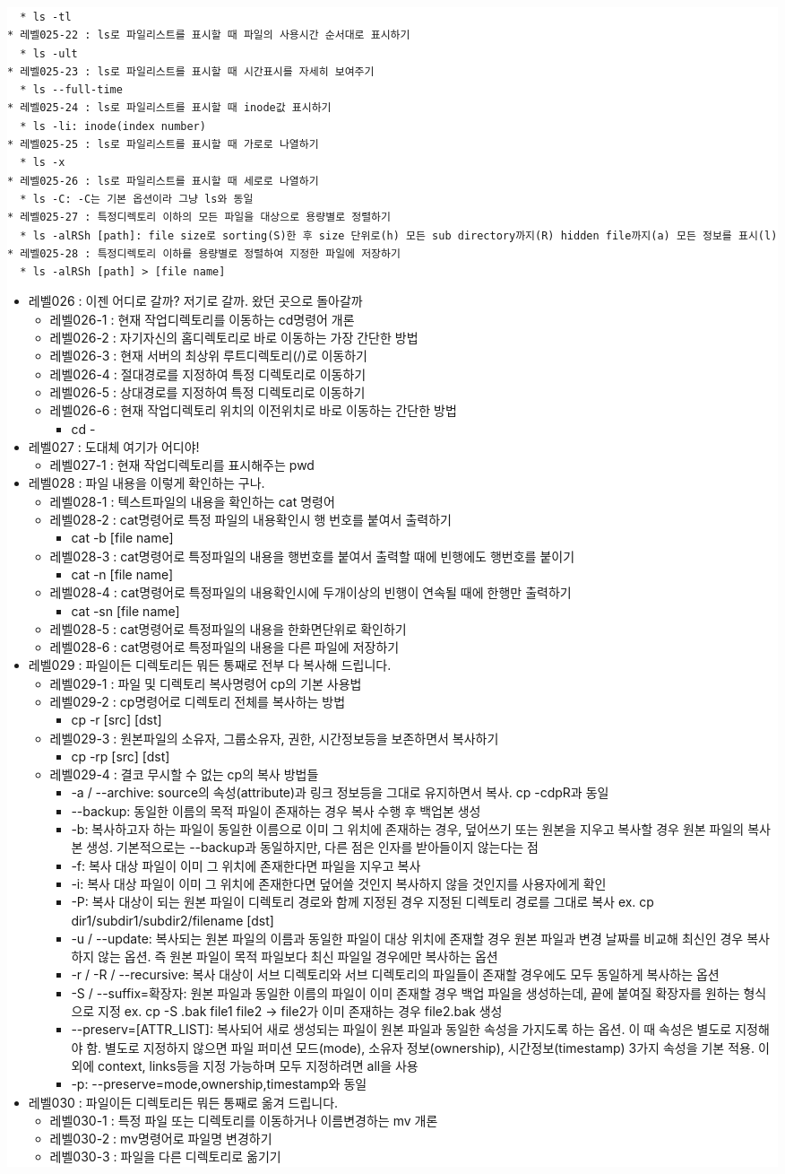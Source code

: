       * ls -tl
    * 레벨025-22 : ls로 파일리스트를 표시할 때 파일의 사용시간 순서대로 표시하기
      * ls -ult
    * 레벨025-23 : ls로 파일리스트를 표시할 때 시간표시를 자세히 보여주기
      * ls --full-time
    * 레벨025-24 : ls로 파일리스트를 표시할 때 inode값 표시하기
      * ls -li: inode(index number)
    * 레벨025-25 : ls로 파일리스트를 표시할 때 가로로 나열하기
      * ls -x
    * 레벨025-26 : ls로 파일리스트를 표시할 때 세로로 나열하기
      * ls -C: -C는 기본 옵션이라 그냥 ls와 동일
    * 레벨025-27 : 특정디렉토리 이하의 모든 파일을 대상으로 용량별로 정렬하기
      * ls -alRSh [path]: file size로 sorting(S)한 후 size 단위로(h) 모든 sub directory까지(R) hidden file까지(a) 모든 정보를 표시(l)
    * 레벨025-28 : 특정디렉토리 이하를 용량별로 정렬하여 지정한 파일에 저장하기
      * ls -alRSh [path] > [file name]
  * 레벨026 : 이젠 어디로 갈까? 저기로 갈까. 왔던 곳으로 돌아갈까
    * 레벨026-1 : 현재 작업디렉토리를 이동하는 cd명령어 개론
    * 레벨026-2 : 자기자신의 홈디렉토리로 바로 이동하는 가장 간단한 방법
    * 레벨026-3 : 현재 서버의 최상위 루트디렉토리(/)로 이동하기
    * 레벨026-4 : 절대경로를 지정하여 특정 디렉토리로 이동하기
    * 레벨026-5 : 상대경로를 지정하여 특정 디렉토리로 이동하기
    * 레벨026-6 : 현재 작업디렉토리 위치의 이전위치로 바로 이동하는 간단한 방법
      * cd -
  * 레벨027 : 도대체 여기가 어디야!
    * 레벨027-1 : 현재 작업디렉토리를 표시해주는 pwd
  * 레벨028 : 파일 내용을 이렇게 확인하는 구나.
    * 레벨028-1 : 텍스트파일의 내용을 확인하는 cat 명령어
    * 레벨028-2 : cat명령어로 특정 파일의 내용확인시 행 번호를 붙여서 출력하기
      * cat -b [file name]
    * 레벨028-3 : cat명령어로 특정파일의 내용을 행번호를 붙여서 출력할 때에 빈행에도 행번호를 붙이기
      * cat -n [file name]
    * 레벨028-4 : cat명령어로 특정파일의 내용확인시에 두개이상의 빈행이 연속될 때에 한행만 출력하기
      * cat -sn [file name]
    * 레벨028-5 : cat명령어로 특정파일의 내용을 한화면단위로 확인하기
    * 레벨028-6 : cat명령어로 특정파일의 내용을 다른 파일에 저장하기
  * 레벨029 : 파일이든 디렉토리든 뭐든 통째로 전부 다 복사해 드립니다.
    * 레벨029-1 : 파일 및 디렉토리 복사명령어 cp의 기본 사용법
    * 레벨029-2 : cp명령어로 디렉토리 전체를 복사하는 방법
      * cp -r [src] [dst]
    * 레벨029-3 : 원본파일의 소유자, 그룹소유자, 권한, 시간정보등을 보존하면서 복사하기
      * cp -rp [src] [dst]
    * 레벨029-4 : 결코 무시할 수 없는 cp의 복사 방법들
      * -a / --archive: source의 속성(attribute)과 링크 정보등을 그대로 유지하면서 복사. cp -cdpR과 동일
      * --backup: 동일한 이름의 목적 파일이 존재하는 경우 복사 수행 후 백업본 생성
      * -b: 복사하고자 하는 파일이 동일한 이름으로 이미 그 위치에 존재하는 경우, 덮어쓰기 또는 원본을 지우고 복사할 경우 원본 파일의 복사본 생성. 기본적으로는 --backup과 동일하지만, 다른 점은 인자를 받아들이지 않는다는 점
      * -f: 복사 대상 파일이 이미 그 위치에 존재한다면 파일을 지우고 복사
      * -i: 복사 대상 파일이 이미 그 위치에 존재한다면 덮어쓸 것인지 복사하지 않을 것인지를 사용자에게 확인
      * -P: 복사 대상이 되는 원본 파일이 디렉토리 경로와 함께 지정된 경우 지정된 디렉토리 경로를 그대로 복사 ex. cp dir1/subdir1/subdir2/filename [dst]
      * -u / --update: 복사되는 원본 파일의 이름과 동일한 파일이 대상 위치에 존재할 경우 원본 파일과 변경 날짜를 비교해 최신인 경우 복사하지 않는 옵션. 즉 원본 파일이 목적 파일보다 최신 파일일 경우에만 복사하는 옵션
      * -r / -R / --recursive: 복사 대상이 서브 디렉토리와 서브 디렉토리의 파일들이 존재할 경우에도 모두 동일하게 복사하는 옵션
      * -S / --suffix=확장자: 원본 파일과 동일한 이름의 파일이 이미 존재할 경우 백업 파일을 생성하는데, 끝에 붙여질 확장자를 원하는 형식으로 지정 ex. cp -S .bak file1 file2 -> file2가 이미 존재하는 경우 file2.bak 생성
      * --preserv=[ATTR_LIST]: 복사되어 새로 생성되는 파일이 원본 파일과 동일한 속성을 가지도록 하는 옵션. 이 때 속성은 별도로 지정해야 함. 별도로 지정하지 않으면 파일 퍼미션 모드(mode), 소유자 정보(ownership), 시간정보(timestamp) 3가지 속성을 기본 적용. 이 외에 context, links등을 지정 가능하며 모두 지정하려면 all을 사용
      * -p: --preserve=mode,ownership,timestamp와 동일
  * 레벨030 : 파일이든 디렉토리든 뭐든 통째로 옮겨 드립니다.
    * 레벨030-1 : 특정 파일 또는 디렉토리를 이동하거나 이름변경하는 mv 개론
    * 레벨030-2 : mv명령어로 파일명 변경하기
    * 레벨030-3 : 파일을 다른 디렉토리로 옮기기